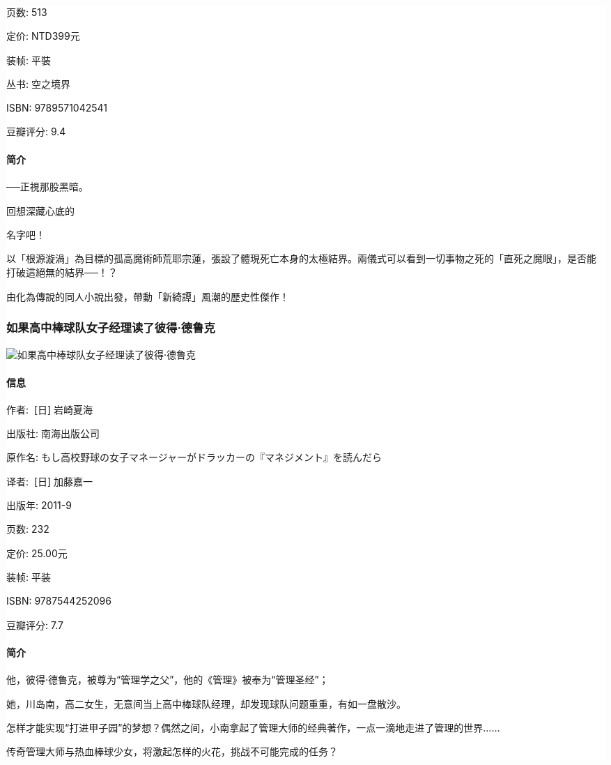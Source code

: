 页数: 513 

定价: NTD399元 

装帧: 平裝 

丛书: 空之境界 

ISBN: 9789571042541

豆瓣评分: 9.4

#### 简介

──正視那股黑暗。

回想深藏心底的

名字吧！

以「根源漩渦」為目標的孤高魔術師荒耶宗蓮，張設了體現死亡本身的太極結界。兩儀式可以看到一切事物之死的「直死之魔眼」，是否能打破這絕無的結界──！？

由化為傳說的同人小說出發，帶動「新綺譚」風潮的歷史性傑作！



### 如果高中棒球队女子经理读了彼得·德鲁克

![如果高中棒球队女子经理读了彼得·德鲁克](https://img3.doubanio.com/view/subject/l/public/s6944206.jpg)

#### 信息

作者:  [日] 岩崎夏海 

出版社: 南海出版公司 

原作名: もし高校野球の女子マネージャーがドラッカーの『マネジメント』を読んだら 

译者:  [日] 加藤嘉一 

出版年: 2011-9 

页数: 232 

定价: 25.00元 

装帧: 平装 

ISBN: 9787544252096

豆瓣评分: 7.7

#### 简介

他，彼得·德鲁克，被尊为“管理学之父”，他的《管理》被奉为“管理圣经”；

她，川岛南，高二女生，无意间当上高中棒球队经理，却发现球队问题重重，有如一盘散沙。

怎样才能实现“打进甲子园”的梦想？偶然之间，小南拿起了管理大师的经典著作，一点一滴地走进了管理的世界……

传奇管理大师与热血棒球少女，将激起怎样的火花，挑战不可能完成的任务？

